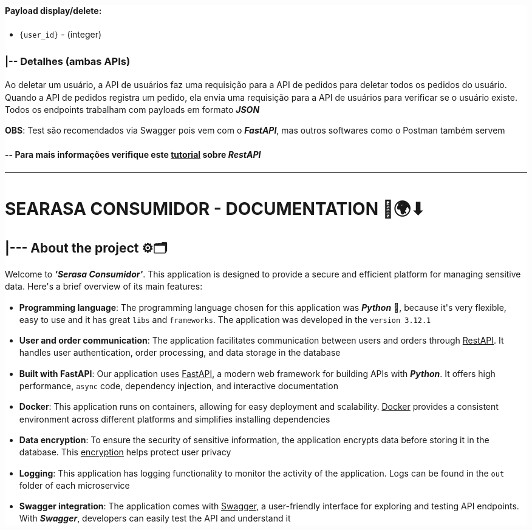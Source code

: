 #### **Payload display/delete**:

- `{user_id}` - (integer)

### |-- Detalhes (ambas APIs)

Ao deletar um usuário, a API de usuários faz uma requisição para a API de pedidos para deletar todos os pedidos do usuário.
Quando a API de pedidos registra um pedido, ela envia uma requisição para a API de usuários para verificar se o usuário existe.
Todos os endpoints trabalham com payloads em formato ***JSON***

**OBS**: Test são recomendados via Swagger pois vem com o ***FastAPI***, mas outros softwares como o Postman também servem

#### -- Para mais informações verifique este [tutorial](https://docs.github.com/en/rest?apiVersion=2022-11-28) sobre ***RestAPI***
---
# SEARASA CONSUMIDOR - DOCUMENTATION 🔎🌍⬇ 

## |--- About the project ⚙️🗂

Welcome to ***'Serasa Consumidor'***. This application is designed to provide a secure and efficient platform for managing sensitive data. Here's a brief overview of its main features:

- **Programming language**: The programming language chosen for this application was ***Python*** 🐍, because it's very flexible, easy to use and it has great `libs` and `frameworks`. The application was developed in the `version 3.12.1`

- **User and order communication**: The application facilitates communication between users and orders through [RestAPI](https://www.geeksforgeeks.org/rest-api-introduction/). It handles user authentication, order processing, and data storage in the database

- **Built with FastAPI**: Our application uses [FastAPI](https://fastapi.tiangolo.com/), a modern web framework for building APIs with ***Python***. It offers high performance, `async` code, dependency injection, and interactive documentation

- **Docker**: This application runs on containers, allowing for easy deployment and scalability. [Docker](https://www.docker.com/products/docker) provides a consistent environment across different platforms and simplifies installing dependencies

- **Data encryption**: To ensure the security of sensitive information, the application encrypts data before storing it in the database. This [encryption](https://www.delftstack.com/pt/howto/python/python-encrypt-string/) helps protect user privacy

- **Logging**: This application has logging functionality to monitor the activity of the application. Logs can be found in the `out` folder of each microservice

- **Swagger integration**: The application comes with [Swagger](https://swagger.io/docs/), a user-friendly interface for exploring and testing API endpoints. With ***Swagger***, developers can easily test the API and understand it
